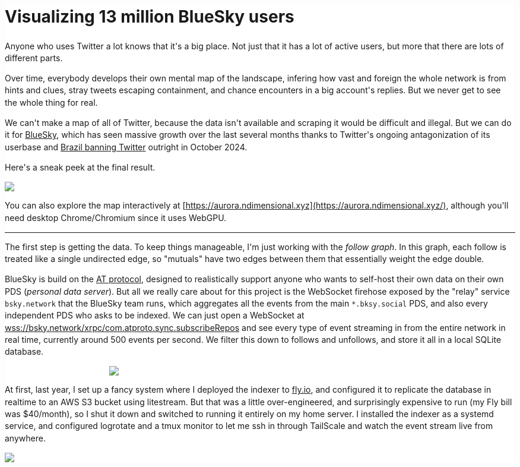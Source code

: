 # Visualizing 13 million BlueSky users

Anyone who uses Twitter a lot knows that it's a big place. Not just that it has a lot of active users, but more that there are lots of different parts.

Over time, everybody develops their own mental map of the landscape, infering how vast and foreign the whole network is from hints and clues, stray tweets escaping containment, and chance encounters in a big account's replies. But we never get to see the whole thing for real.

We can't make a map of all of Twitter, because the data isn't available and scraping it would be difficult and illegal. But we can do it for [BlueSky](https://bsky.app/), which has seen massive growth over the last several months thanks to Twitter's ongoing antagonization of its userbase and [Brazil banning Twitter](https://en.wikipedia.org/wiki/Blocking_of_Twitter_in_Brazil) outright in October 2024.

Here's a sneak peek at the final result.

<p>
  <img style="display: block; margin: auto" width="1838" src="https://assets.joelgustafson.com/2024-11-12/Screenshot 2024-11-10 at 3.09.46 PM.jpg" />
</p>

You can also explore the map interactively at [https://aurora.ndimensional.xyz](https://aurora.ndimensional.xyz/), although you'll need desktop Chrome/Chromium since it uses WebGPU.

---

The first step is getting the data. To keep things manageable, I'm just working with the _follow graph_. In this graph, each follow is treated like a single undirected edge, so "mutuals" have two edges between them that essentially weight the edge double.

BlueSky is build on the [AT protocol](https://atproto.com/), designed to realistically support anyone who wants to self-host their own data on their own PDS (_personal data server_). But all we really care about for this project is the WebSocket firehose exposed by the "relay" service `bsky.network` that the BlueSky team runs, which aggregates all the events from the main `*.bksy.social` PDS, and also every independent PDS who asks to be indexed. We can just open a WebSocket at [wss://bsky.network/xrpc/com.atproto.sync.subscribeRepos](wss://bsky.network/xrpc/com.atproto.sync.subscribeRepos) and see every type of event streaming in from the entire network in real time, currently around 500 events per second. We filter this down to follows and unfollows, and store it all in a local SQLite database.

<p>
  <img style="display: block; margin: auto" width="508" src="https://assets.joelgustafson.com/2024-11-12/Screencast from 2024-10-30 02-40-39.gif" />
</p>

At first, last year, I set up a fancy system where I deployed the indexer to [fly.io](https://fly.io/), and configured it to replicate the database in realtime to an AWS S3 bucket using litestream. But that was a little over-engineered, and surprisingly expensive to run (my Fly bill was $40/month), so I shut it down and switched to running it entirely on my home server. I installed the indexer as a systemd service, and configured logrotate and a tmux monitor to let me ssh in through TailScale and watch the event stream live from anywhere.

<img style="display: block; margin: auto" src="https://assets.joelgustafson.com/2024-11-12/DSCF2891.JPG" />
